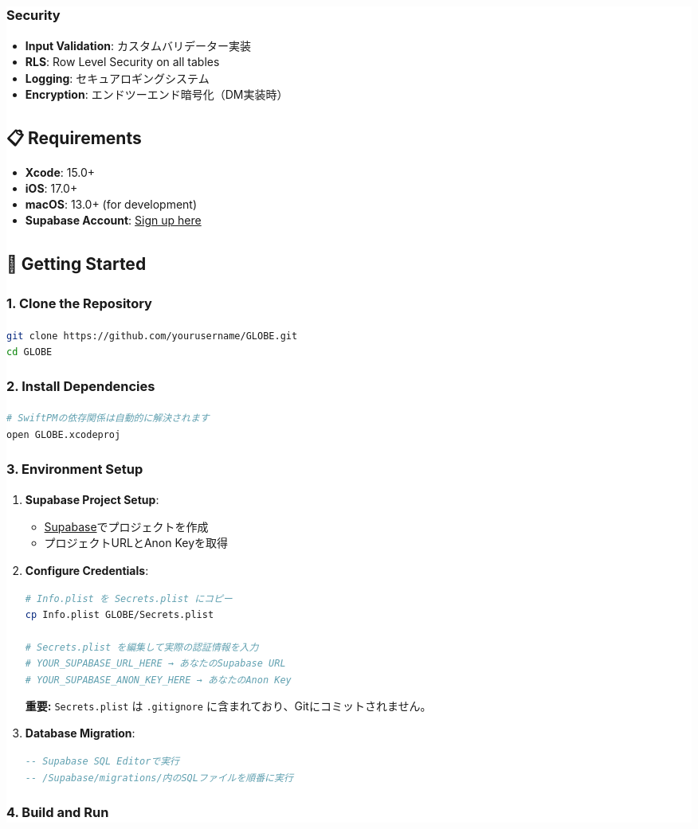 ### Security
- **Input Validation**: カスタムバリデーター実装
- **RLS**: Row Level Security on all tables
- **Logging**: セキュアロギングシステム
- **Encryption**: エンドツーエンド暗号化（DM実装時）

## 📋 Requirements

- **Xcode**: 15.0+
- **iOS**: 17.0+
- **macOS**: 13.0+ (for development)
- **Supabase Account**: [Sign up here](https://supabase.com)

## 🚀 Getting Started

### 1. Clone the Repository

```bash
git clone https://github.com/yourusername/GLOBE.git
cd GLOBE
```

### 2. Install Dependencies

```bash
# SwiftPMの依存関係は自動的に解決されます
open GLOBE.xcodeproj
```

### 3. Environment Setup

1. **Supabase Project Setup**:
   - [Supabase](https://supabase.com)でプロジェクトを作成
   - プロジェクトURLとAnon Keyを取得

2. **Configure Credentials**:
   ```bash
   # Info.plist を Secrets.plist にコピー
   cp Info.plist GLOBE/Secrets.plist

   # Secrets.plist を編集して実際の認証情報を入力
   # YOUR_SUPABASE_URL_HERE → あなたのSupabase URL
   # YOUR_SUPABASE_ANON_KEY_HERE → あなたのAnon Key
   ```

   **重要:** `Secrets.plist` は `.gitignore` に含まれており、Gitにコミットされません。

3. **Database Migration**:
   ```sql
   -- Supabase SQL Editorで実行
   -- /Supabase/migrations/内のSQLファイルを順番に実行
   ```

### 4. Build and Run
